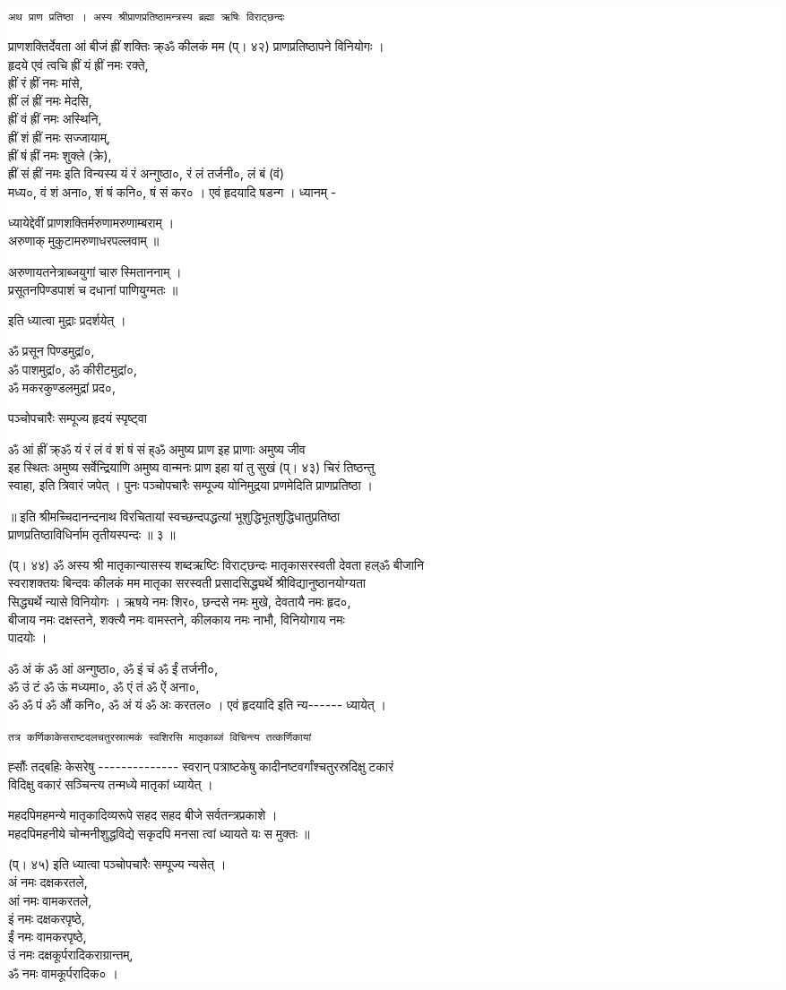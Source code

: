 	अथ प्राण प्रतिष्ठा । अस्य श्रीप्राणप्रतिष्ठामन्त्रस्य ब्रह्मा ऋषिः विराट्छन्दः   
प्राणशक्तिर्देवता आं बीजं ह्रीं शक्तिः क्र्ॐ कीलकं मम (प्। ४२) प्राणप्रतिष्ठापने विनियोगः ।   
      हृदये एवं त्वचि ह्रीं यं ह्रीं नमः रक्ते,   
      ह्रीं रं ह्रीं नमः मांसे,  
      ह्रीं लं ह्रीं नमः मेदसि,  
      ह्रीं वं ह्रीं नमः अस्थिनि,   
      ह्रीं शं ह्रीं नमः सज्जायाम्,   
      ह्रीं षं ह्रीं नमः शुक्ले (क्रे),  
      ह्रीं सं ह्रीं नमः इति विन्यस्य यं रं अन्गुष्ठा०, रं लं तर्जनी०, लं बं (वं)   
मध्य०, वं शं अना०, शं षं कनि०, षं सं कर० । एवं हृदयादि षडन्ग । ध्यानम् -  
  
ध्यायेद्देवीं प्राणशक्तिर्मरुणामरुणाम्बराम् ।  
अरुणाक् मुकुटामरुणाधरपल्लवाम् ॥  
  
अरुणायतनेत्राब्जयुगां चारु स्मिताननाम् ।  
प्रसूतनपिण्डपाशं च दधानां पाणियुग्मतः ॥  
  
इति ध्यात्वा मुद्राः प्रदर्शयेत् ।   
  
ॐ प्रसून पिण्डमुद्रां०,  
ॐ पाशमुद्रां०, ॐ कीरीटमुद्रां०,  
ॐ मकरकुण्डलमुद्रां प्रद०,  
  
पञ्चोपचारैः सम्पूज्य हृदयं स्पृष्ट्वा   
  
ॐ आं ह्रीं क्र्ॐ यं रं लं वं शं षं सं ह्ॐ अमुष्य प्राण इह प्राणाः अमुष्य जीव   
इह स्थितः अमुष्य सर्वेन्द्रियाणि अमुष्य वान्मनः प्राण इहा यां तु सुखं (प्। ४३) चिरं तिष्ठन्तु   
स्वाहा, इति त्रिवारं जपेत् । पुनः पञ्चोपचारैः सम्पूज्य योनिमुद्रया प्रणमेदिति प्राणप्रतिष्ठा ।  
  
॥ इति श्रीमच्चिदानन्दनाथ विरचितायां स्वच्छन्दपद्धत्यां भूशुद्धिभूतशुद्धिधातुप्रतिष्ठा   
प्राणप्रतिष्ठाविधिर्नाम तृतीयस्पन्दः ॥ ३ ॥  
  
  
  
  
(प्। ४४) ॐ अस्य श्री मातृकान्यासस्य शब्दऋष्टिः विराट्छन्दः मातृकासरस्वती देवता हल्ॐ बीजानि   
स्वराशक्तयः बिन्दवः कीलकं मम मातृका सरस्वती प्रसादसिद्ध्यर्थे श्रीविद्यानुष्ठानयोग्यता   
सिद्ध्यर्थे न्यासे विनियोगः । ऋषये नमः शिर०, छन्दसे नमः मुखे, देवतायै नमः हृद०,   
बीजाय नमः दक्षस्तने, शक्त्यै नमः वामस्तने, कीलकाय नमः नाभौ, विनियोगाय नमः   
पादयोः ।  
  
ॐ अं कं ॐ आं अन्गुष्ठा०, ॐ इं चं ॐ ईं तर्जनी०,   
ॐ उं टं ॐ ऊं मध्यमा०, ॐ एं तं ॐ ऐं अना०,   
ॐ ॐ पं ॐ औं कनि०, ॐ अं यं ॐ अः करतल० । एवं हृदयादि इति न्य------ ध्यायेत् ।  
  
	तत्र कर्णिकाकेसराष्टदलचतुरस्रात्मकं स्वशिरसि मातृकाब्जं विचिन्त्य तत्कर्णिकायां   
ह्सौंः तद्बहिः केसरेषु -------------- स्वरान् पत्राष्टकेषु कादीनष्टवर्गांश्चतुरस्रदिक्षु टकारं   
विदिक्षु वकारं सञ्चिन्त्य तन्मध्ये मातृकां ध्यायेत् ।  
  
महदपिमहमन्ये मातृकादिव्यरूपे सहद सहद बीजे सर्वतन्त्रप्रकाशे ।  
महदपिमहनीये चोन्मनीशुद्धविद्ये सकृदपि मनसा त्वां ध्यायते यः स मुक्तः ॥  
  
(प्। ४५) इति ध्यात्वा पञ्चोपचारैः सम्पूज्य न्यसेत् ।   
अं नमः दक्षकरतले,   
आं नमः वामकरतले,   
इं नमः दक्षकरपृष्ठे,   
ईं नमः वामकरपृष्ठे,   
उं नमः दक्षकूर्परादिकराग्रान्तम्,   
ॐ नमः वामकूर्परादिक० ।   
  